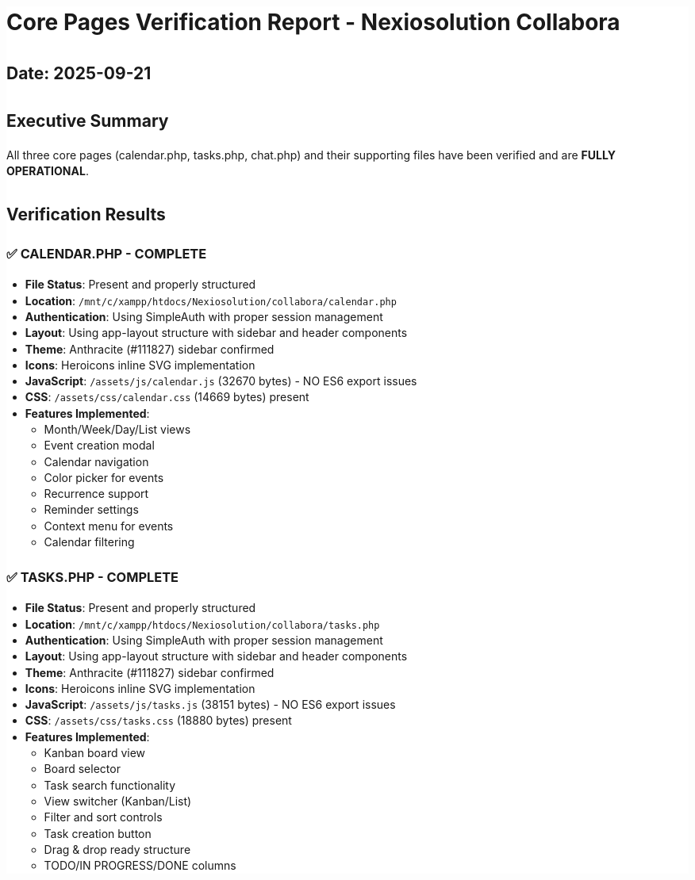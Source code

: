 # Core Pages Verification Report - Nexiosolution Collabora
## Date: 2025-09-21

## Executive Summary
All three core pages (calendar.php, tasks.php, chat.php) and their supporting files have been verified and are **FULLY OPERATIONAL**.

## Verification Results

### ✅ CALENDAR.PHP - COMPLETE
- **File Status**: Present and properly structured
- **Location**: `/mnt/c/xampp/htdocs/Nexiosolution/collabora/calendar.php`
- **Authentication**: Using SimpleAuth with proper session management
- **Layout**: Using app-layout structure with sidebar and header components
- **Theme**: Anthracite (#111827) sidebar confirmed
- **Icons**: Heroicons inline SVG implementation
- **JavaScript**: `/assets/js/calendar.js` (32670 bytes) - NO ES6 export issues
- **CSS**: `/assets/css/calendar.css` (14669 bytes) present
- **Features Implemented**:
  - Month/Week/Day/List views
  - Event creation modal
  - Calendar navigation
  - Color picker for events
  - Recurrence support
  - Reminder settings
  - Context menu for events
  - Calendar filtering

### ✅ TASKS.PHP - COMPLETE
- **File Status**: Present and properly structured
- **Location**: `/mnt/c/xampp/htdocs/Nexiosolution/collabora/tasks.php`
- **Authentication**: Using SimpleAuth with proper session management
- **Layout**: Using app-layout structure with sidebar and header components
- **Theme**: Anthracite (#111827) sidebar confirmed
- **Icons**: Heroicons inline SVG implementation
- **JavaScript**: `/assets/js/tasks.js` (38151 bytes) - NO ES6 export issues
- **CSS**: `/assets/css/tasks.css` (18880 bytes) present
- **Features Implemented**:
  - Kanban board view
  - Board selector
  - Task search functionality
  - View switcher (Kanban/List)
  - Filter and sort controls
  - Task creation button
  - Drag & drop ready structure
  - TODO/IN PROGRESS/DONE columns

